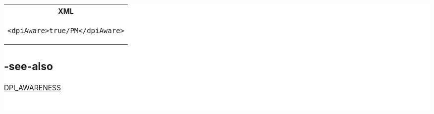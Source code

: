 <div class="code"><span codelanguage="XML"><table>
<tr>
<th>XML</th>
</tr>
<tr>
<td>
<pre>&lt;dpiAware&gt;true/PM&lt;/dpiAware&gt;</pre>
</td>
</tr>
</table></span></div>



## -see-also




<a href="https://msdn.microsoft.com/0E7EB331-7D72-4853-8785-03F30263C323">DPI_AWARENESS</a>
 

 

